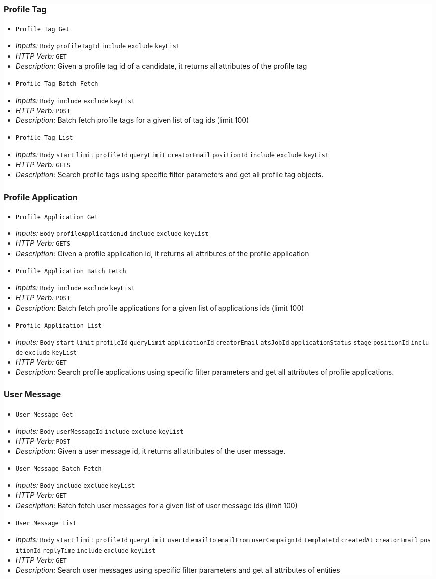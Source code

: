 ### Profile Tag
* `Profile Tag Get`
- *Inputs:*  `Body` `profileTagId` `include` `exclude` `keyList`
- *HTTP Verb:* `GET`
- *Description:* Given a profile tag id of a candidate, it returns all attributes of the profile tag

* `Profile Tag Batch Fetch`
- *Inputs:*  `Body` `include` `exclude` `keyList`
- *HTTP Verb:* `POST`
- *Description:* Batch fetch profile tags for a given list of tag ids (limit 100)

* `Profile Tag List`
- *Inputs:*  `Body` `start` `limit` `profileId` `queryLimit` `creatorEmail` `positionId` `include` `exclude` `keyList`
- *HTTP Verb:* `GETS`
- *Description:* Search profile tags using specific filter parameters and get all profile tag objects.

### Profile Application 
* `Profile Application Get`
- *Inputs:*  `Body` `profileApplicationId` `include` `exclude` `keyList`
- *HTTP Verb:* `GETS`
- *Description:* Given a profile application id, it returns all attributes of the profile application

* `Profile Application Batch Fetch`
- *Inputs:*  `Body` `include` `exclude` `keyList`
- *HTTP Verb:* `POST`
- *Description:* Batch fetch profile applications for a given list of applications ids (limit 100)

* `Profile Application List`
- *Inputs:*  `Body` `start` `limit` `profileId` `queryLimit` `applicationId` `creatorEmail` `atsJobId` `applicationStatus` `stage` `positionId`  `include` `exclude` `keyList`
- *HTTP Verb:* `GET`
- *Description:* Search profile applications using specific filter parameters and get all attributes of profile applications.

### User Message
* `User Message Get`
- *Inputs:*  `Body` `userMessageId` `include` `exclude` `keyList`
- *HTTP Verb:* `POST`
- *Description:* Given a user message id, it returns all attributes of the user message.

* `User Message Batch Fetch`
- *Inputs:*  `Body` `include` `exclude` `keyList`
- *HTTP Verb:* `GET`
- *Description:* Batch fetch user messages for a given list of user message ids (limit 100)

* `User Message List`
- *Inputs:*  `Body` `start` `limit` `profileId` `queryLimit` `userId` `emailTo` `emailFrom` `userCampaignId` `templateId` `createdAt` `creatorEmail` `positionId` `replyTime` `include` `exclude` `keyList`
- *HTTP Verb:* `GET`
- *Description:* Search user messages using specific filter parameters and get all attributes of entities
